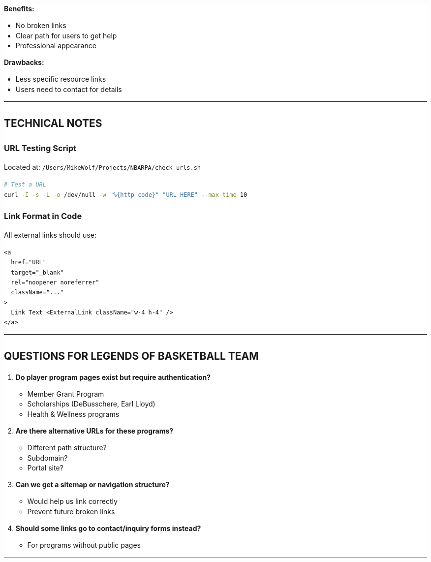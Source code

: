**Benefits:**
- No broken links
- Clear path for users to get help
- Professional appearance

**Drawbacks:**
- Less specific resource links
- Users need to contact for details

---

## TECHNICAL NOTES

### URL Testing Script
Located at: `/Users/MikeWolf/Projects/NBARPA/check_urls.sh`

```bash
# Test a URL
curl -I -s -L -o /dev/null -w "%{http_code}" "URL_HERE" --max-time 10
```

### Link Format in Code
All external links should use:
```tsx
<a
  href="URL"
  target="_blank"
  rel="noopener noreferrer"
  className="..."
>
  Link Text <ExternalLink className="w-4 h-4" />
</a>
```

---

## QUESTIONS FOR LEGENDS OF BASKETBALL TEAM

1. **Do player program pages exist but require authentication?**
   - Member Grant Program
   - Scholarships (DeBusschere, Earl Lloyd)
   - Health & Wellness programs

2. **Are there alternative URLs for these programs?**
   - Different path structure?
   - Subdomain?
   - Portal site?

3. **Can we get a sitemap or navigation structure?**
   - Would help us link correctly
   - Prevent future broken links

4. **Should some links go to contact/inquiry forms instead?**
   - For programs without public pages

---